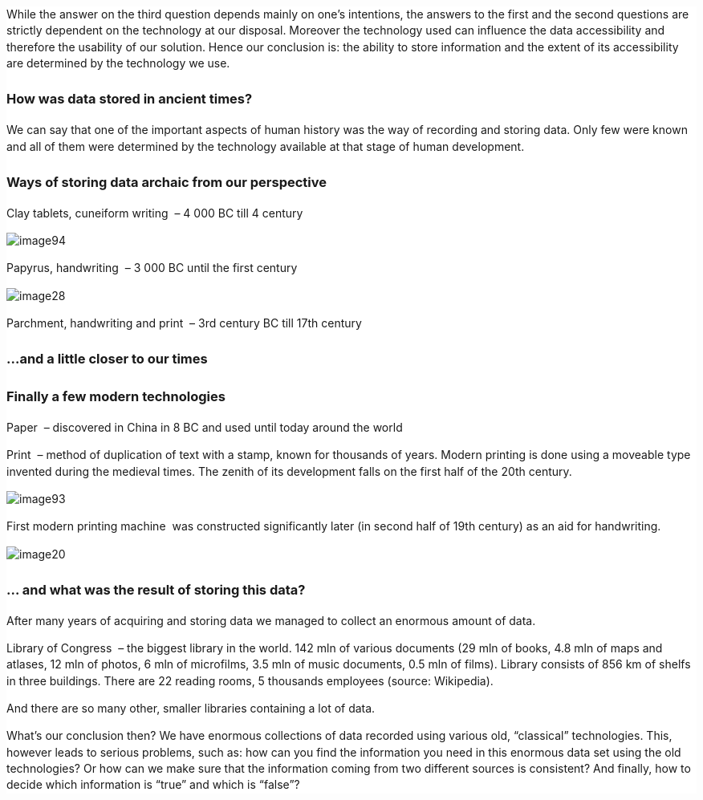 While the answer on the third question depends mainly on one’s intentions, the answers to the first and the second questions are strictly dependent on the technology at our disposal. Moreover the technology used can influence the data accessibility and therefore the usability of our solution. Hence our conclusion is: the ability to store information and the extent of its accessibility are determined by the technology we use.

### How was data stored in ancient times?

We can say that one of the important aspects of human history was the way of recording and storing data. Only few were known and all of them were determined by the technology available at that stage of human development.

### Ways of storing data archaic from our perspective

Clay tablets, cuneiform writing  – 4 000 BC till 4 century

![image94](../Images/image94.png)

Papyrus, handwriting  – 3 000 BC until the first century

![image28](../Images/image28.png)

Parchment, handwriting and print  – 3rd century BC till 17th century

### …and a little closer to our times

### Finally a few modern technologies

Paper  – discovered in China in 8 BC and used until today around the world

Print  – method of duplication of text with a stamp, known for thousands of years. Modern printing is done using a moveable type invented during the medieval times. The zenith of its development falls on the first half of the 20th century.

![image93](../Images/image93.png)

First modern printing machine  was constructed significantly later (in second half of 19th century) as an aid for handwriting.

![image20](../Images/image20.png)

### … and what was the result of storing this data?

After many years of acquiring and storing data we managed to collect an enormous amount of data.

Library of Congress  – the biggest library in the world. 142 mln of various documents (29 mln of books, 4.8 mln of maps and atlases, 12 mln of photos, 6 mln of microfilms, 3.5 mln of music documents, 0.5 mln of films). Library consists of 856 km of shelfs in three buildings. There are 22 reading rooms, 5 thousands employees (source: Wikipedia).

And there are so many other, smaller libraries containing a lot of data.

What’s our conclusion then? We have enormous collections of data recorded using various old, “classical” technologies. This, however leads to serious problems, such as: how can you find the information you need in this enormous data set using the old technologies? Or how can we make sure that the information coming from two different sources is consistent? And finally, how to decide which information is “true” and which is “false”?
